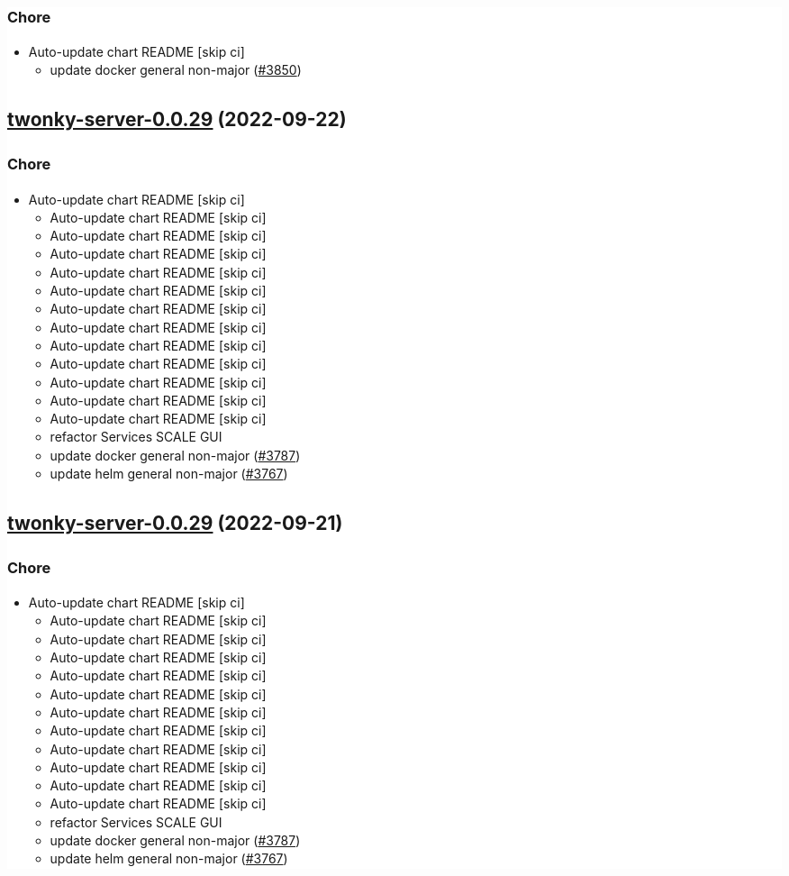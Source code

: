 ### Chore

- Auto-update chart README [skip ci]
  - update docker general non-major ([#3850](https://github.com/truecharts/charts/issues/3850))




## [twonky-server-0.0.29](https://github.com/truecharts/charts/compare/twonky-server-0.0.27...twonky-server-0.0.29) (2022-09-22)

### Chore

- Auto-update chart README [skip ci]
  - Auto-update chart README [skip ci]
  - Auto-update chart README [skip ci]
  - Auto-update chart README [skip ci]
  - Auto-update chart README [skip ci]
  - Auto-update chart README [skip ci]
  - Auto-update chart README [skip ci]
  - Auto-update chart README [skip ci]
  - Auto-update chart README [skip ci]
  - Auto-update chart README [skip ci]
  - Auto-update chart README [skip ci]
  - Auto-update chart README [skip ci]
  - Auto-update chart README [skip ci]
  - refactor Services SCALE GUI
  - update docker general non-major ([#3787](https://github.com/truecharts/charts/issues/3787))
  - update helm general non-major ([#3767](https://github.com/truecharts/charts/issues/3767))




## [twonky-server-0.0.29](https://github.com/truecharts/charts/compare/twonky-server-0.0.27...twonky-server-0.0.29) (2022-09-21)

### Chore

- Auto-update chart README [skip ci]
  - Auto-update chart README [skip ci]
  - Auto-update chart README [skip ci]
  - Auto-update chart README [skip ci]
  - Auto-update chart README [skip ci]
  - Auto-update chart README [skip ci]
  - Auto-update chart README [skip ci]
  - Auto-update chart README [skip ci]
  - Auto-update chart README [skip ci]
  - Auto-update chart README [skip ci]
  - Auto-update chart README [skip ci]
  - Auto-update chart README [skip ci]
  - refactor Services SCALE GUI
  - update docker general non-major ([#3787](https://github.com/truecharts/charts/issues/3787))
  - update helm general non-major ([#3767](https://github.com/truecharts/charts/issues/3767))
